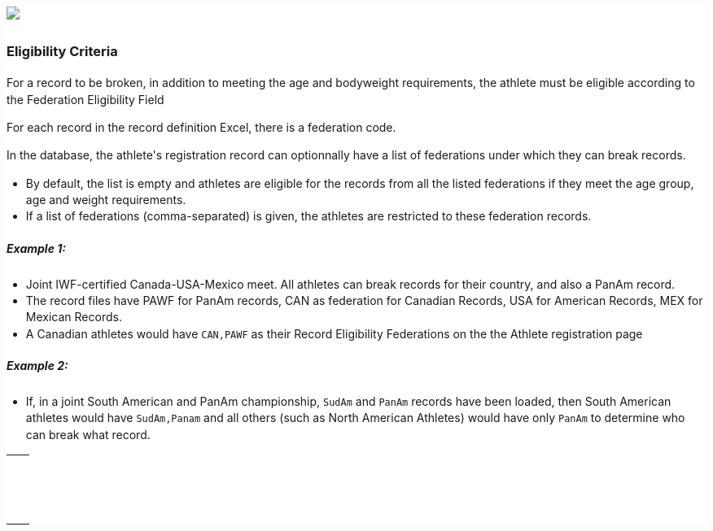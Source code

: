 ![](img/Records/excel.png)

### Eligibility Criteria

For a record to be broken, in addition to meeting the age and bodyweight requirements, the athlete must be eligible according  to the Federation Eligibility Field

For each record in the record definition Excel, there is a federation code.

In the database, the athlete's registration record can optionnally have a list of federations under which they can break records.  

- By default, the list is empty and athletes are eligible for the records from all the listed federations if they meet the age group, age and weight requirements.
- If a list of federations (comma-separated) is given, the athletes are restricted to these federation records. 

##### **Example 1:**

- Joint IWF-certified Canada-USA-Mexico meet.  All athletes can break records for their country, and also a PanAm record.
- The record files have PAWF for PanAm records, CAN as federation for Canadian Records, USA for American Records, MEX for Mexican Records.
- A Canadian athletes would have `CAN,PAWF` as their Record Eligibility Federations on the the Athlete registration page

##### Example 2:

- If, in a joint South American and PanAm championship, `SudAm` and `PanAm` records have been loaded, then South American athletes would have `SudAm,Panam` and all others (such as North American Athletes) would have only `PanAm` to determine who can break what record.

|      |      |
| ---- | ---- |
|      |      |
|      |      |
|      |      |
|      |      |
|      |      |
|      |      |
|      |      |
|      |      |
|      |      |
|      |      |
|      |      |
|      |      |
|      |      |
|      |      |
|      |      |
|      |      |